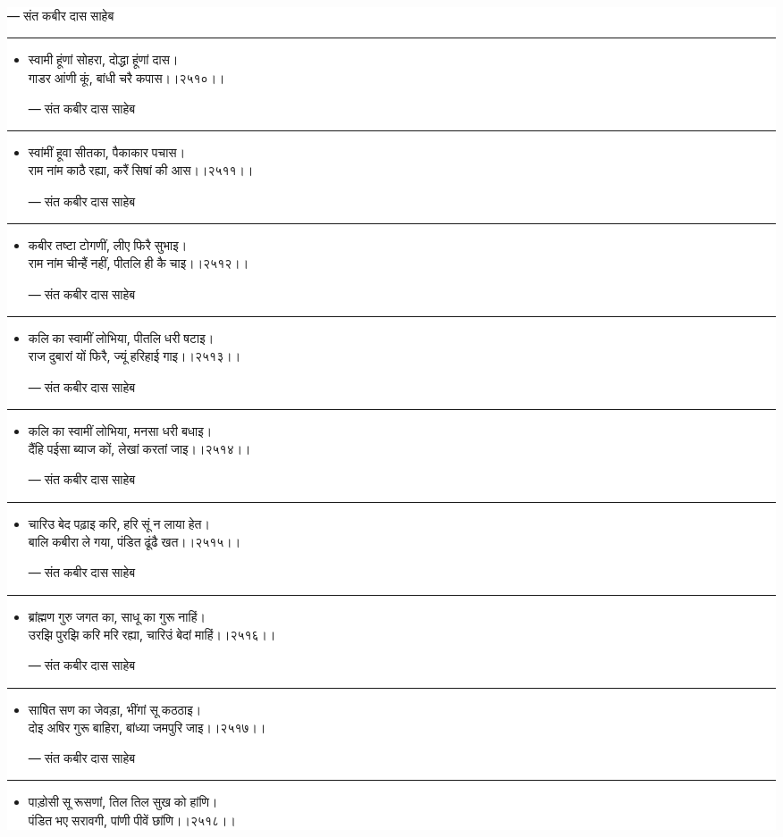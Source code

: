   — संत कबीर दास साहेब

---

- स्‍वामी हूंणां सोहरा, दोद्धा हूंणां दास।\
  गाडर आंणी कूं, बांधी चरै कपास।।२५१०।।

  — संत कबीर दास साहेब

---

- स्‍वांमीं हूवा सीतका, पैकाकार पचास।\
  राम नांम काठै रह्या, करैं सिषां की आस।।२५११।।

  — संत कबीर दास साहेब

---

- कबीर तष्‍टा टोगणीं, लीए फिरै सुभाइ।\
  राम नांम चीन्‍हैं नहीं, पीतलि ही कै चाइ।।२५१२।।

  — संत कबीर दास साहेब

---

- कलि का स्‍वामीं लोभिया, पीतलि धरी षटाइ।\
  राज दुबारां यों फिरै, ज्‍यूं हरिहाई गाइ।।२५१३।।

  — संत कबीर दास साहेब

---

- कलि का स्‍वामीं लोभिया, मनसा धरी बधाइ।\
  दैंहि पईसा ब्‍याज कों, लेखां करतां जाइ।।२५१४।।

  — संत कबीर दास साहेब

---

- चारिउ बेद पढ़ाइ करि, हरि सूं न लाया हेत।\
  बालि कबीरा ले गया, पंडित ढूंढै खत।।२५१५।।

  — संत कबीर दास साहेब

---

- ब्रांह्मण गुरु जगत का, साधू का गुरू नाहिं।\
  उरझि पुरझि करि मरि रह्या, चारिउं बेदां माहिं।।२५१६।।

  — संत कबीर दास साहेब

---

- साषित सण का जेवड़ा, भींगां सू कठठाइ।\
  दोइ अषिर गुरू बाहिरा, बांध्‍या जमपुरि जाइ।।२५१७।।

  — संत कबीर दास साहेब

---

- पाड़ोसी सू रूसणां, तिल तिल सुख को हांणि।\
  पंडित भए सरावगी, पांणी पीवें छांणि।।२५१८।।
